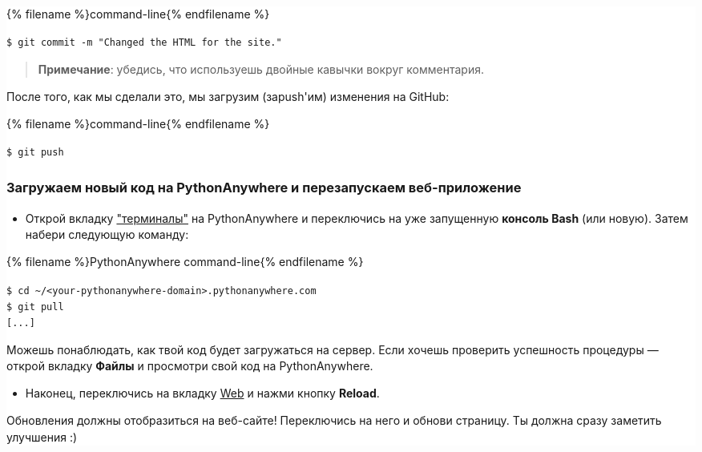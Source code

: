 {% filename %}command-line{% endfilename %}
```
$ git commit -m "Changed the HTML for the site."
```


> __Примечание__: убедись, что используешь двойные кавычки вокруг комментария.

После того, как мы сделали это, мы загрузим (заpush'им) изменения на GitHub:

{% filename %}command-line{% endfilename %}
```
$ git push
```


### Загружаем новый код на PythonAnywhere и перезапускаем веб-приложение

* Открой вкладку ["терминалы"][5] на PythonAnywhere и переключись на уже запущенную **консоль Bash** (или новую). Затем набери следующую команду:

 [5]: https://www.pythonanywhere.com/consoles/

{% filename %}PythonAnywhere command-line{% endfilename %}
```
$ cd ~/<your-pythonanywhere-domain>.pythonanywhere.com
$ git pull
[...]
```

Можешь понаблюдать, как твой код будет загружаться на сервер. Если хочешь проверить успешность процедуры — открой вкладку **Файлы** и просмотри свой код на PythonAnywhere.

* Наконец, переключись на вкладку [Web][6] и нажми кнопку **Reload**.

 [6]: https://www.pythonanywhere.com/web_app_setup/

Обновления должны отобразиться на веб-сайте! Переключись на него и обнови страницу. Ты должна сразу заметить улучшения :)


 [1]: images/step1.png
 [2]: images/step3.png
 [3]: images/step4.png
 [4]: images/step6.png